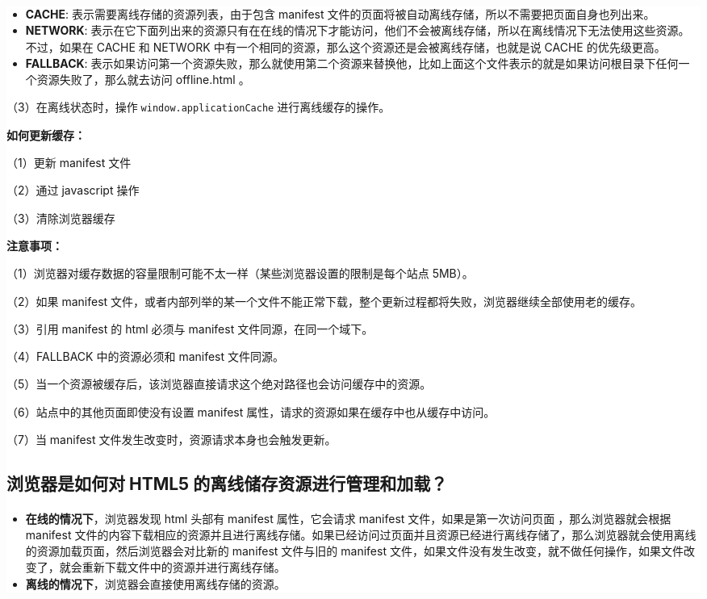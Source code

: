 - **CACHE**: 表示需要离线存储的资源列表，由于包含 manifest 文件的页面将被自动离线存储，所以不需要把页面自身也列出来。
- **NETWORK**: 表示在它下面列出来的资源只有在在线的情况下才能访问，他们不会被离线存储，所以在离线情况下无法使用这些资源。不过，如果在 CACHE 和 NETWORK 中有一个相同的资源，那么这个资源还是会被离线存储，也就是说 CACHE 的优先级更高。
- **FALLBACK**: 表示如果访问第一个资源失败，那么就使用第二个资源来替换他，比如上面这个文件表示的就是如果访问根目录下任何一个资源失败了，那么就去访问 offline.html 。

（3）在离线状态时，操作 `window.applicationCache` 进行离线缓存的操作。

**如何更新缓存：**

（1）更新 manifest 文件

（2）通过 javascript 操作

（3）清除浏览器缓存

**注意事项：**

（1）浏览器对缓存数据的容量限制可能不太一样（某些浏览器设置的限制是每个站点 5MB）。

（2）如果 manifest 文件，或者内部列举的某一个文件不能正常下载，整个更新过程都将失败，浏览器继续全部使用老的缓存。

（3）引用 manifest 的 html 必须与 manifest 文件同源，在同一个域下。

（4）FALLBACK 中的资源必须和 manifest 文件同源。

（5）当一个资源被缓存后，该浏览器直接请求这个绝对路径也会访问缓存中的资源。

（6）站点中的其他页面即使没有设置 manifest 属性，请求的资源如果在缓存中也从缓存中访问。

（7）当 manifest 文件发生改变时，资源请求本身也会触发更新。

## 浏览器是如何对 HTML5 的离线储存资源进行管理和加载？

- **在线的情况下**，浏览器发现 html 头部有 manifest 属性，它会请求 manifest 文件，如果是第一次访问页面 ，那么浏览器就会根据 manifest 文件的内容下载相应的资源并且进行离线存储。如果已经访问过页面并且资源已经进行离线存储了，那么浏览器就会使用离线的资源加载页面，然后浏览器会对比新的 manifest 文件与旧的 manifest 文件，如果文件没有发生改变，就不做任何操作，如果文件改变了，就会重新下载文件中的资源并进行离线存储。
- **离线的情况下**，浏览器会直接使用离线存储的资源。

